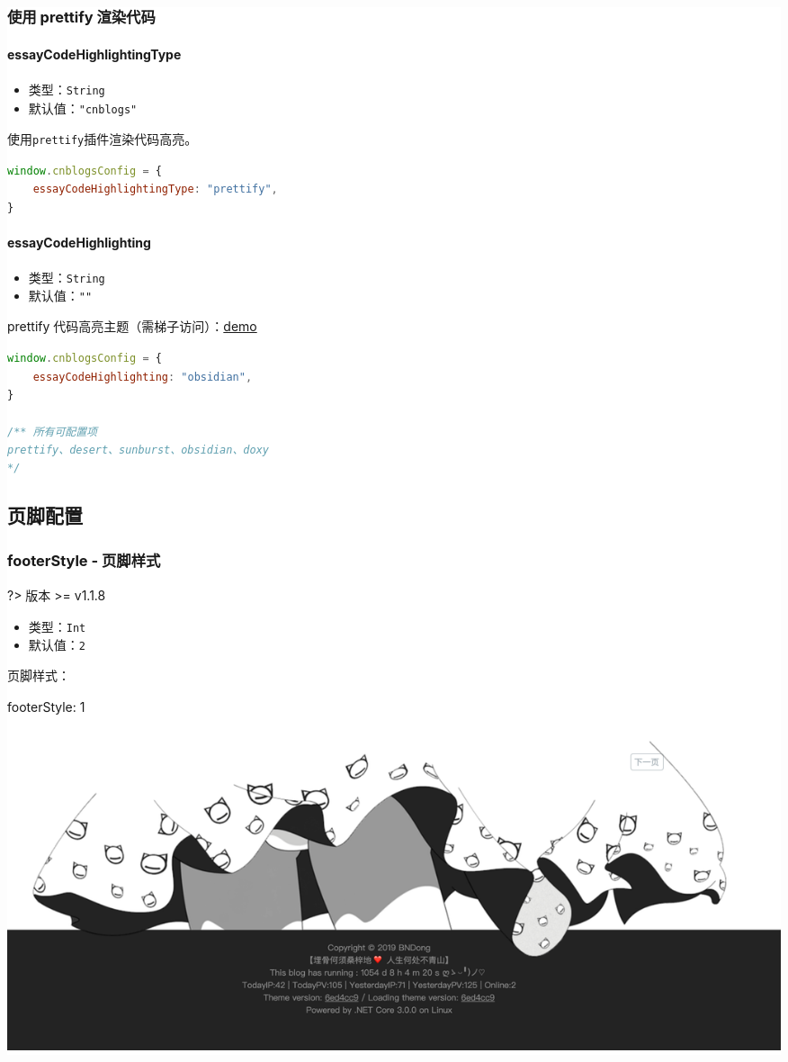 ### 使用 prettify 渲染代码

#### essayCodeHighlightingType

* 类型：```String```
* 默认值：```"cnblogs"```

使用```prettify```插件渲染代码高亮。

```javascript
window.cnblogsConfig = {
    essayCodeHighlightingType: "prettify",
}
```

#### essayCodeHighlighting

* 类型：```String```
* 默认值：```""```

prettify 代码高亮主题（需梯子访问）：[demo](https://rawgit.com/google/code-prettify/master/styles/index.html)

```javascript
window.cnblogsConfig = {
    essayCodeHighlighting: "obsidian",
}

/** 所有可配置项
prettify、desert、sunburst、obsidian、doxy
*/
```

## 页脚配置

### footerStyle - 页脚样式

?> 版本 >= v1.1.8

* 类型：```Int```
* 默认值：```2```

页脚样式：

footerStyle: 1

![footer_01](../../Images/footer_01.png)
